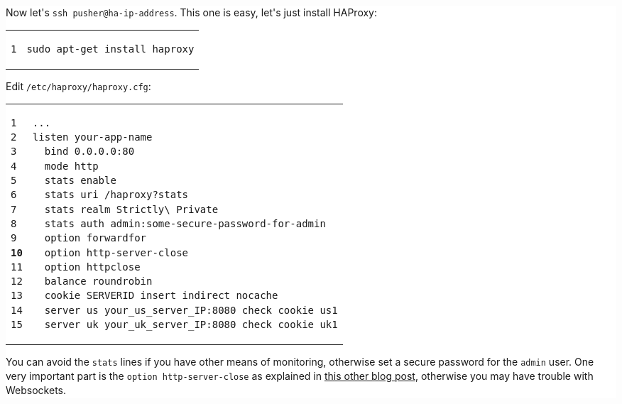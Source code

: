 <p>Now let's <code>ssh pusher@ha-ip-address</code>. This one is easy, let's just install HAProxy:</p>
<table class="CodeRay">
  <tbody>
    <tr>
      <td class="line_numbers" title="click to toggle" onclick="with (this.firstChild.style) { display = (display == '') ? 'none' : '' }"><pre>1<tt>
</tt></pre>
      </td>
      <td class="code"><pre ondblclick="with (this.style) { overflow = (overflow == 'auto' || overflow == '') ? 'visible' : 'auto' }">sudo apt-get install haproxy<tt>
</tt></pre>
      </td>
    </tr>
  </tbody>
</table>
<p>Edit <code>/etc/haproxy/haproxy.cfg</code>:</p>
<table class="CodeRay">
  <tbody>
    <tr>
      <td class="line_numbers" title="click to toggle" onclick="with (this.firstChild.style) { display = (display == '') ? 'none' : '' }"><pre>1<tt>
</tt>2<tt>
</tt>3<tt>
</tt>4<tt>
</tt>5<tt>
</tt>6<tt>
</tt>7<tt>
</tt>8<tt>
</tt>9<tt>
</tt><strong>10</strong><tt>
</tt>11<tt>
</tt>12<tt>
</tt>13<tt>
</tt>14<tt>
</tt>15<tt>
</tt></pre>
      </td>
      <td class="code"><pre ondblclick="with (this.style) { overflow = (overflow == 'auto' || overflow == '') ? 'visible' : 'auto' }">...<tt>
</tt>listen your-app-name<tt>
</tt>  bind 0.0.0.0:80<tt>
</tt>  mode http<tt>
</tt>  stats enable<tt>
</tt>  stats uri /haproxy?stats<tt>
</tt>  stats realm Strictly\ Private<tt>
</tt>  stats auth admin:some-secure-password-for-admin<tt>
</tt>  option forwardfor<tt>
</tt>  option http-server-close<tt>
</tt>  option httpclose<tt>
</tt>  balance roundrobin<tt>
</tt>  cookie SERVERID insert indirect nocache<tt>
</tt>  server us your_us_server_IP:8080 check cookie us1<tt>
</tt>  server uk your_uk_server_IP:8080 check cookie uk1<tt>
</tt></pre>
      </td>
    </tr>
  </tbody>
</table>
<p>You can avoid the <code>stats</code> lines if you have other means of monitoring, otherwise set a secure password for the <code>admin</code> user. One very important part is the <code>option http-server-close</code> as explained in <a href="https://blog.silverbucket.net/post/31927044856/3-ways-to-configure-haproxy-for-websockets">this other blog post</a>, otherwise you may have trouble with Websockets.</p>
